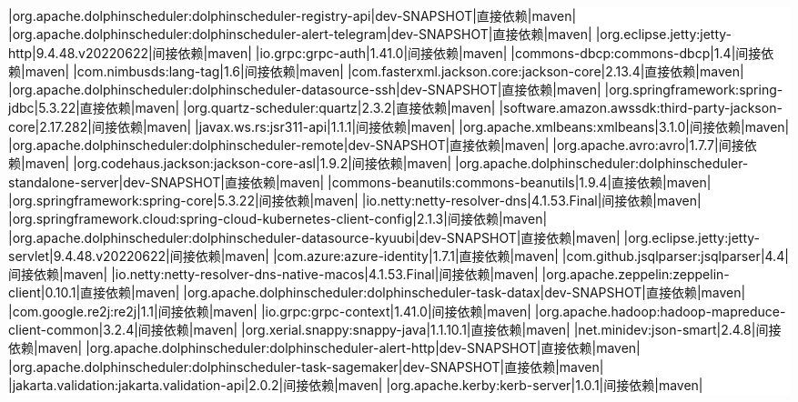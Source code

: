 |org.apache.dolphinscheduler:dolphinscheduler-registry-api|dev-SNAPSHOT|直接依赖|maven|
|org.apache.dolphinscheduler:dolphinscheduler-alert-telegram|dev-SNAPSHOT|直接依赖|maven|
|org.eclipse.jetty:jetty-http|9.4.48.v20220622|间接依赖|maven|
|io.grpc:grpc-auth|1.41.0|间接依赖|maven|
|commons-dbcp:commons-dbcp|1.4|间接依赖|maven|
|com.nimbusds:lang-tag|1.6|间接依赖|maven|
|com.fasterxml.jackson.core:jackson-core|2.13.4|直接依赖|maven|
|org.apache.dolphinscheduler:dolphinscheduler-datasource-ssh|dev-SNAPSHOT|直接依赖|maven|
|org.springframework:spring-jdbc|5.3.22|直接依赖|maven|
|org.quartz-scheduler:quartz|2.3.2|直接依赖|maven|
|software.amazon.awssdk:third-party-jackson-core|2.17.282|间接依赖|maven|
|javax.ws.rs:jsr311-api|1.1.1|间接依赖|maven|
|org.apache.xmlbeans:xmlbeans|3.1.0|间接依赖|maven|
|org.apache.dolphinscheduler:dolphinscheduler-remote|dev-SNAPSHOT|直接依赖|maven|
|org.apache.avro:avro|1.7.7|间接依赖|maven|
|org.codehaus.jackson:jackson-core-asl|1.9.2|间接依赖|maven|
|org.apache.dolphinscheduler:dolphinscheduler-standalone-server|dev-SNAPSHOT|直接依赖|maven|
|commons-beanutils:commons-beanutils|1.9.4|直接依赖|maven|
|org.springframework:spring-core|5.3.22|间接依赖|maven|
|io.netty:netty-resolver-dns|4.1.53.Final|间接依赖|maven|
|org.springframework.cloud:spring-cloud-kubernetes-client-config|2.1.3|间接依赖|maven|
|org.apache.dolphinscheduler:dolphinscheduler-datasource-kyuubi|dev-SNAPSHOT|直接依赖|maven|
|org.eclipse.jetty:jetty-servlet|9.4.48.v20220622|间接依赖|maven|
|com.azure:azure-identity|1.7.1|直接依赖|maven|
|com.github.jsqlparser:jsqlparser|4.4|间接依赖|maven|
|io.netty:netty-resolver-dns-native-macos|4.1.53.Final|间接依赖|maven|
|org.apache.zeppelin:zeppelin-client|0.10.1|直接依赖|maven|
|org.apache.dolphinscheduler:dolphinscheduler-task-datax|dev-SNAPSHOT|直接依赖|maven|
|com.google.re2j:re2j|1.1|间接依赖|maven|
|io.grpc:grpc-context|1.41.0|间接依赖|maven|
|org.apache.hadoop:hadoop-mapreduce-client-common|3.2.4|间接依赖|maven|
|org.xerial.snappy:snappy-java|1.1.10.1|直接依赖|maven|
|net.minidev:json-smart|2.4.8|间接依赖|maven|
|org.apache.dolphinscheduler:dolphinscheduler-alert-http|dev-SNAPSHOT|直接依赖|maven|
|org.apache.dolphinscheduler:dolphinscheduler-task-sagemaker|dev-SNAPSHOT|直接依赖|maven|
|jakarta.validation:jakarta.validation-api|2.0.2|间接依赖|maven|
|org.apache.kerby:kerb-server|1.0.1|间接依赖|maven|